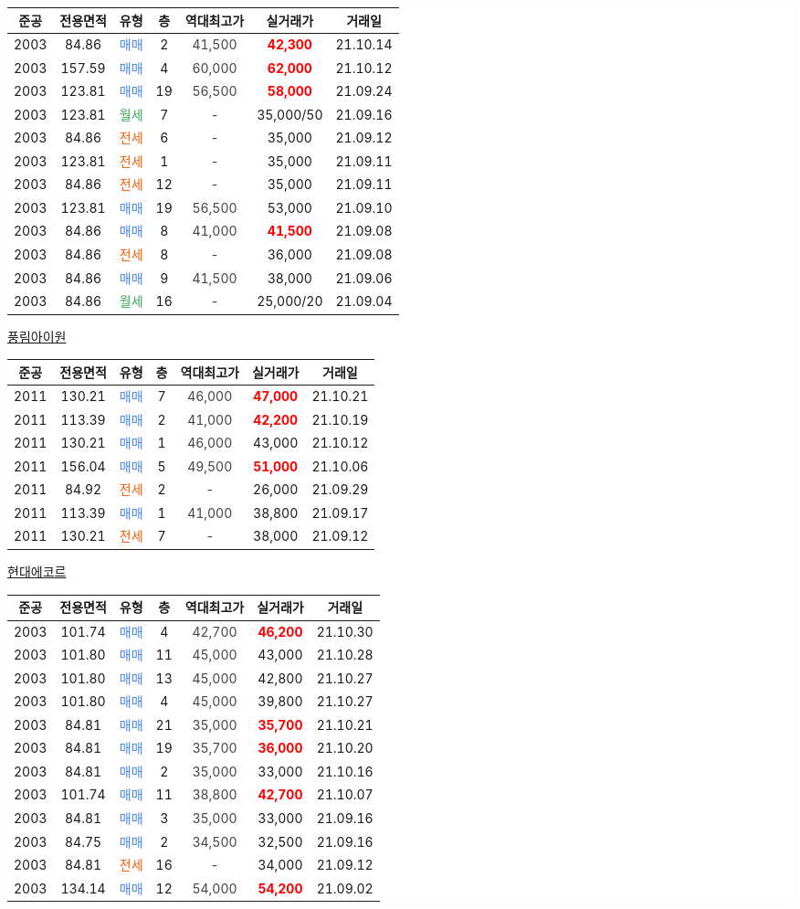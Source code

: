 |준공|전용면적|유형|층|역대최고가|실거래가|거래일|
|:---:|:---:|:---:|:---:|:---:|:---:|:---:|
|2003|84.86|<span style="color:#4285F3">매매</span>|2|<span style="color:#444444">41,500</span>|<b><span style="color:#FF0000">42,300</span></b>|21.10.14|
|2003|157.59|<span style="color:#4285F3">매매</span>|4|<span style="color:#444444">60,000</span>|<b><span style="color:#FF0000">62,000</span></b>|21.10.12|
|2003|123.81|<span style="color:#4285F3">매매</span>|19|<span style="color:#444444">56,500</span>|<b><span style="color:#FF0000">58,000</span></b>|21.09.24|
|2003|123.81|<span style="color:#34A853">월세</span>|7|<span style="color:#444444">-</span>|35,000/50|21.09.16|
|2003|84.86|<span style="color:#FF5A00">전세</span>|6|<span style="color:#444444">-</span>|35,000|21.09.12|
|2003|123.81|<span style="color:#FF5A00">전세</span>|1|<span style="color:#444444">-</span>|35,000|21.09.11|
|2003|84.86|<span style="color:#FF5A00">전세</span>|12|<span style="color:#444444">-</span>|35,000|21.09.11|
|2003|123.81|<span style="color:#4285F3">매매</span>|19|<span style="color:#444444">56,500</span>|53,000|21.09.10|
|2003|84.86|<span style="color:#4285F3">매매</span>|8|<span style="color:#444444">41,000</span>|<b><span style="color:#FF0000">41,500</span></b>|21.09.08|
|2003|84.86|<span style="color:#FF5A00">전세</span>|8|<span style="color:#444444">-</span>|36,000|21.09.08|
|2003|84.86|<span style="color:#4285F3">매매</span>|9|<span style="color:#444444">41,500</span>|38,000|21.09.06|
|2003|84.86|<span style="color:#34A853">월세</span>|16|<span style="color:#444444">-</span>|25,000/20|21.09.04|

[풍림아이원](https://search.naver.com/search.naver?query=%ED%92%8D%EB%A6%BC%EC%95%84%EC%9D%B4%EC%9B%90)

|준공|전용면적|유형|층|역대최고가|실거래가|거래일|
|:---:|:---:|:---:|:---:|:---:|:---:|:---:|
|2011|130.21|<span style="color:#4285F3">매매</span>|7|<span style="color:#444444">46,000</span>|<b><span style="color:#FF0000">47,000</span></b>|21.10.21|
|2011|113.39|<span style="color:#4285F3">매매</span>|2|<span style="color:#444444">41,000</span>|<b><span style="color:#FF0000">42,200</span></b>|21.10.19|
|2011|130.21|<span style="color:#4285F3">매매</span>|1|<span style="color:#444444">46,000</span>|43,000|21.10.12|
|2011|156.04|<span style="color:#4285F3">매매</span>|5|<span style="color:#444444">49,500</span>|<b><span style="color:#FF0000">51,000</span></b>|21.10.06|
|2011|84.92|<span style="color:#FF5A00">전세</span>|2|<span style="color:#444444">-</span>|26,000|21.09.29|
|2011|113.39|<span style="color:#4285F3">매매</span>|1|<span style="color:#444444">41,000</span>|38,800|21.09.17|
|2011|130.21|<span style="color:#FF5A00">전세</span>|7|<span style="color:#444444">-</span>|38,000|21.09.12|

[현대에코르](https://search.naver.com/search.naver?query=%ED%98%84%EB%8C%80%EC%97%90%EC%BD%94%EB%A5%B4)

|준공|전용면적|유형|층|역대최고가|실거래가|거래일|
|:---:|:---:|:---:|:---:|:---:|:---:|:---:|
|2003|101.74|<span style="color:#4285F3">매매</span>|4|<span style="color:#444444">42,700</span>|<b><span style="color:#FF0000">46,200</span></b>|21.10.30|
|2003|101.80|<span style="color:#4285F3">매매</span>|11|<span style="color:#444444">45,000</span>|43,000|21.10.28|
|2003|101.80|<span style="color:#4285F3">매매</span>|13|<span style="color:#444444">45,000</span>|42,800|21.10.27|
|2003|101.80|<span style="color:#4285F3">매매</span>|4|<span style="color:#444444">45,000</span>|39,800|21.10.27|
|2003|84.81|<span style="color:#4285F3">매매</span>|21|<span style="color:#444444">35,000</span>|<b><span style="color:#FF0000">35,700</span></b>|21.10.21|
|2003|84.81|<span style="color:#4285F3">매매</span>|19|<span style="color:#444444">35,700</span>|<b><span style="color:#FF0000">36,000</span></b>|21.10.20|
|2003|84.81|<span style="color:#4285F3">매매</span>|2|<span style="color:#444444">35,000</span>|33,000|21.10.16|
|2003|101.74|<span style="color:#4285F3">매매</span>|11|<span style="color:#444444">38,800</span>|<b><span style="color:#FF0000">42,700</span></b>|21.10.07|
|2003|84.81|<span style="color:#4285F3">매매</span>|3|<span style="color:#444444">35,000</span>|33,000|21.09.16|
|2003|84.75|<span style="color:#4285F3">매매</span>|2|<span style="color:#444444">34,500</span>|32,500|21.09.16|
|2003|84.81|<span style="color:#FF5A00">전세</span>|16|<span style="color:#444444">-</span>|34,000|21.09.12|
|2003|134.14|<span style="color:#4285F3">매매</span>|12|<span style="color:#444444">54,000</span>|<b><span style="color:#FF0000">54,200</span></b>|21.09.02|
